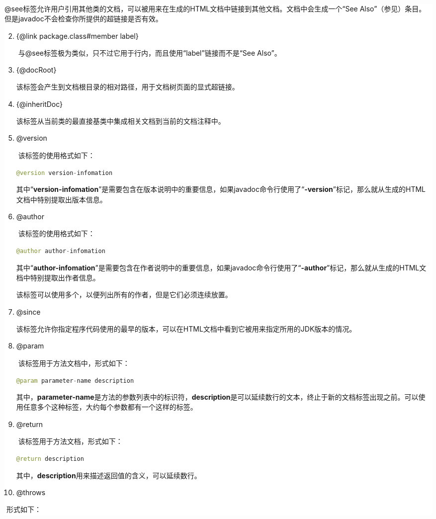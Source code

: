    ​	@see标签允许用户引用其他类的文档，可以被用来在生成的HTML文档中链接到其他文档。文档中会生成一个“See Also”（参见）条目。但是javadoc不会检查你所提供的超链接是否有效。

2. {@link package.class#member label}

   ​	与@see标签极为类似，只不过它用于行内，而且使用“label”链接而不是“See Also”。

3. {@docRoot}

   ​	该标签会产生到文档根目录的相对路径，用于文档树页面的显式超链接。

4. {@inheritDoc}

   ​	该标签从当前类的最直接基类中集成相关文档到当前的文档注释中。

5. @version

   ​	该标签的使用格式如下：

   ```java
   @version version-infomation
   ```

   ​	其中“**version-infomation**”是需要包含在版本说明中的重要信息，如果javadoc命令行使用了“**-version**”标记，那么就从生成的HTML文档中特别提取出版本信息。

6. @author

   ​	该标签的使用格式如下：

   ```java
   @author author-infomation
   ```

   ​	其中“**author-infomation**”是需要包含在作者说明中的重要信息，如果javadoc命令行使用了“**-author**”标记，那么就从生成的HTML文档中特别提取出作者信息。

   ​	该标签可以使用多个，以便列出所有的作者，但是它们必须连续放置。

7. @since

   ​	该标签允许你指定程序代码使用的最早的版本，可以在HTML文档中看到它被用来指定所用的JDK版本的情况。

8. @param

   ​	该标签用于方法文档中，形式如下：

   ```java
   @param parameter-name description
   ```

   ​	 其中，**parameter-name**是方法的参数列表中的标识符，**description**是可以延续数行的文本，终止于新的文档标签出现之前。可以使用任意多个这种标签，大约每个参数都有一个这样的标签。

9. @return

   ​	该标签用于方法文档，形式如下：

   ```java
   @return description
   ```

   ​	其中，**description**用来描述返回值的含义，可以延续数行。

10. @throws

   ​	形式如下：
